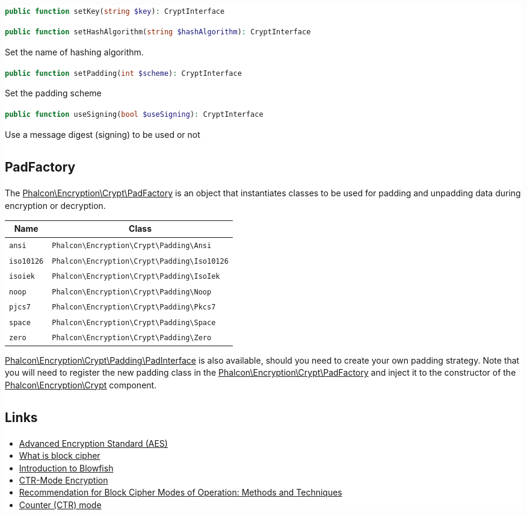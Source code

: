 ```php
public function setKey(string $key): CryptInterface
```

```php
public function setHashAlgorithm(string $hashAlgorithm): CryptInterface
```
Set the name of hashing algorithm.

```php
public function setPadding(int $scheme): CryptInterface
```
Set the padding scheme

```php
public function useSigning(bool $useSigning): CryptInterface
```
Use a message digest (signing) to be used or not

## PadFactory
The [Phalcon\Encryption\Crypt\PadFactory][pad-factory] is an object that instantiates classes to be used for padding and unpadding data during encryption or decryption.

| Name       | Class                                           |
| ---------- | ----------------------------------------------- |
| `ansi`     | `Phalcon\Encryption\Crypt\Padding\Ansi`     |
| `iso10126` | `Phalcon\Encryption\Crypt\Padding\Iso10126` |
| `isoiek`   | `Phalcon\Encryption\Crypt\Padding\IsoIek`   |
| `noop`     | `Phalcon\Encryption\Crypt\Padding\Noop`     |
| `pjcs7`    | `Phalcon\Encryption\Crypt\Padding\Pkcs7`    |
| `space`    | `Phalcon\Encryption\Crypt\Padding\Space`    |
| `zero`     | `Phalcon\Encryption\Crypt\Padding\Zero`     |

[Phalcon\Encryption\Crypt\Padding\PadInterface][pad-interface] is also available, should you need to create your own padding strategy. Note that you will need to register the new padding class in the [Phalcon\Encryption\Crypt\PadFactory][pad-factory] and inject it to the constructor of the [Phalcon\Encryption\Crypt][crypt] component.

## Links

* [Advanced Encryption Standard (AES)](https://en.wikipedia.org/wiki/Advanced_Encryption_Standard)
* [What is block cipher](https://en.wikipedia.org/wiki/Block_cipher)
* [Introduction to Blowfish](https://www.splashdata.com/splashid/blowfish.htm)
* [CTR-Mode Encryption](https://citeseerx.ist.psu.edu/viewdoc/download?doi=10.1.1.79.1353&rep=rep1&type=pdf)
* [Recommendation for Block Cipher Modes of Operation: Methods and Techniques](https://csrc.nist.gov/publications/detail/sp/800-38a/final)
* [Counter (CTR) mode](https://en.wikipedia.org/wiki/Block_cipher_mode_of_operation#Counter_.28CTR.29)


[openssl]: https://www.php.net/manual/en/book.openssl.php
[suite_b]: https://en.wikipedia.org/wiki/NSA_Suite_B_Cryptography
[crypt]: api/phalcon_encryption#crypt
[crypt-mismatch]: api/phalcon_encryption#crypt-mismatch
[pad-factory]: api/phalcon_encryption#encryption-crypt-padfactory
[pad-interface]: api/phalcon_encryption#encryption-crypt-padding-padinterface